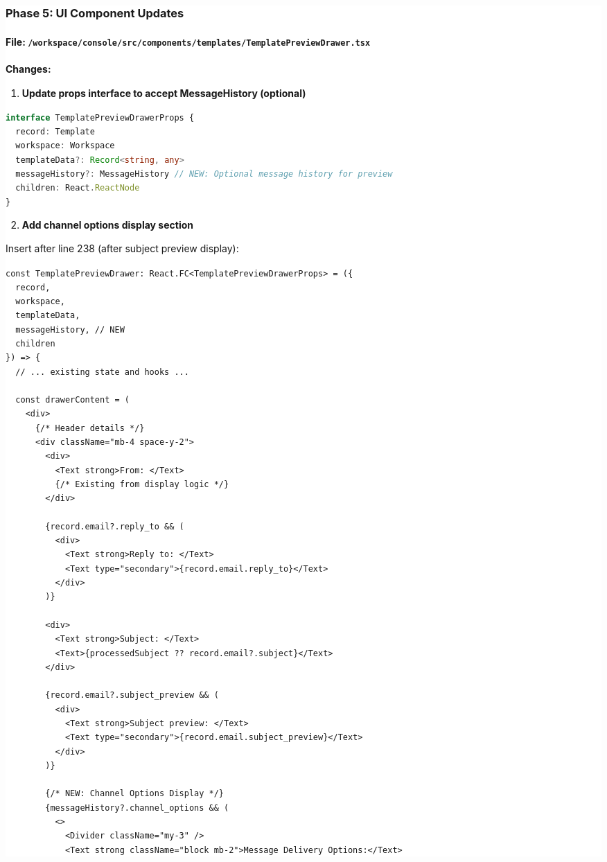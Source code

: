 ### Phase 5: UI Component Updates

#### File: `/workspace/console/src/components/templates/TemplatePreviewDrawer.tsx`

**Changes:**

1. **Update props interface to accept MessageHistory (optional)**

```typescript
interface TemplatePreviewDrawerProps {
  record: Template
  workspace: Workspace
  templateData?: Record<string, any>
  messageHistory?: MessageHistory // NEW: Optional message history for preview
  children: React.ReactNode
}
```

2. **Add channel options display section**

Insert after line 238 (after subject preview display):

```tsx
const TemplatePreviewDrawer: React.FC<TemplatePreviewDrawerProps> = ({
  record,
  workspace,
  templateData,
  messageHistory, // NEW
  children
}) => {
  // ... existing state and hooks ...

  const drawerContent = (
    <div>
      {/* Header details */}
      <div className="mb-4 space-y-2">
        <div>
          <Text strong>From: </Text>
          {/* Existing from display logic */}
        </div>
        
        {record.email?.reply_to && (
          <div>
            <Text strong>Reply to: </Text>
            <Text type="secondary">{record.email.reply_to}</Text>
          </div>
        )}
        
        <div>
          <Text strong>Subject: </Text>
          <Text>{processedSubject ?? record.email?.subject}</Text>
        </div>
        
        {record.email?.subject_preview && (
          <div>
            <Text strong>Subject preview: </Text>
            <Text type="secondary">{record.email.subject_preview}</Text>
          </div>
        )}

        {/* NEW: Channel Options Display */}
        {messageHistory?.channel_options && (
          <>
            <Divider className="my-3" />
            <Text strong className="block mb-2">Message Delivery Options:</Text>
```